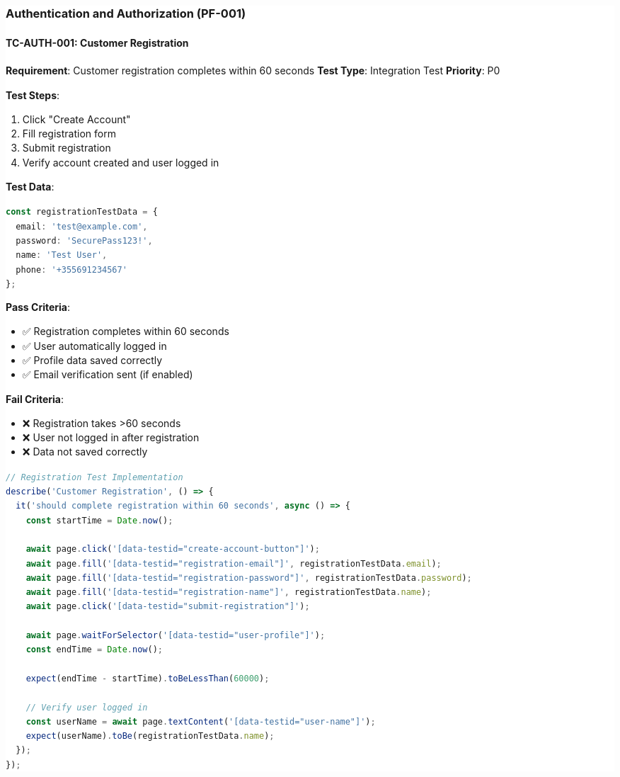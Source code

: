 ### Authentication and Authorization (PF-001)

#### TC-AUTH-001: Customer Registration
**Requirement**: Customer registration completes within 60 seconds
**Test Type**: Integration Test
**Priority**: P0

**Test Steps**:
1. Click "Create Account"
2. Fill registration form
3. Submit registration
4. Verify account created and user logged in

**Test Data**:
```typescript
const registrationTestData = {
  email: 'test@example.com',
  password: 'SecurePass123!',
  name: 'Test User',
  phone: '+355691234567'
};
```

**Pass Criteria**:
- ✅ Registration completes within 60 seconds
- ✅ User automatically logged in
- ✅ Profile data saved correctly
- ✅ Email verification sent (if enabled)

**Fail Criteria**:
- ❌ Registration takes >60 seconds
- ❌ User not logged in after registration
- ❌ Data not saved correctly

```typescript
// Registration Test Implementation
describe('Customer Registration', () => {
  it('should complete registration within 60 seconds', async () => {
    const startTime = Date.now();
    
    await page.click('[data-testid="create-account-button"]');
    await page.fill('[data-testid="registration-email"]', registrationTestData.email);
    await page.fill('[data-testid="registration-password"]', registrationTestData.password);
    await page.fill('[data-testid="registration-name"]', registrationTestData.name);
    await page.click('[data-testid="submit-registration"]');
    
    await page.waitForSelector('[data-testid="user-profile"]');
    const endTime = Date.now();
    
    expect(endTime - startTime).toBeLessThan(60000);
    
    // Verify user logged in
    const userName = await page.textContent('[data-testid="user-name"]');
    expect(userName).toBe(registrationTestData.name);
  });
});
```
